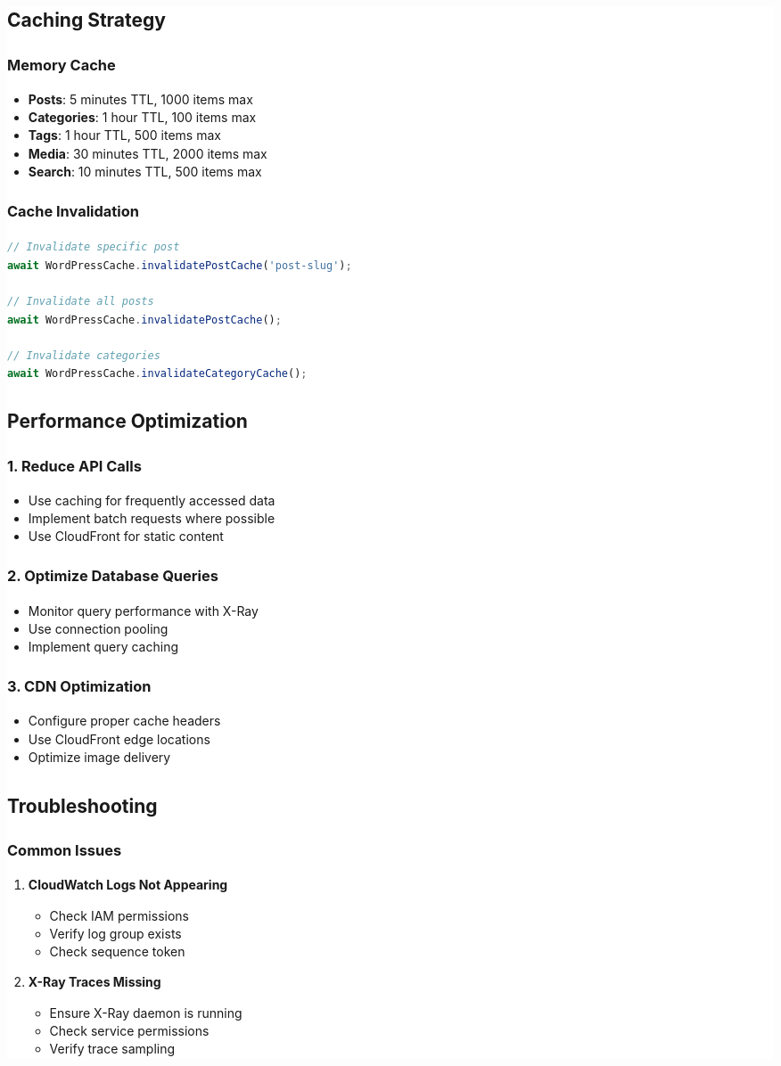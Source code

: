 ## Caching Strategy

### Memory Cache
- **Posts**: 5 minutes TTL, 1000 items max
- **Categories**: 1 hour TTL, 100 items max
- **Tags**: 1 hour TTL, 500 items max
- **Media**: 30 minutes TTL, 2000 items max
- **Search**: 10 minutes TTL, 500 items max

### Cache Invalidation
```typescript
// Invalidate specific post
await WordPressCache.invalidatePostCache('post-slug');

// Invalidate all posts
await WordPressCache.invalidatePostCache();

// Invalidate categories
await WordPressCache.invalidateCategoryCache();
```

## Performance Optimization

### 1. Reduce API Calls
- Use caching for frequently accessed data
- Implement batch requests where possible
- Use CloudFront for static content

### 2. Optimize Database Queries
- Monitor query performance with X-Ray
- Use connection pooling
- Implement query caching

### 3. CDN Optimization
- Configure proper cache headers
- Use CloudFront edge locations
- Optimize image delivery

## Troubleshooting

### Common Issues

1. **CloudWatch Logs Not Appearing**
   - Check IAM permissions
   - Verify log group exists
   - Check sequence token

2. **X-Ray Traces Missing**
   - Ensure X-Ray daemon is running
   - Check service permissions
   - Verify trace sampling
